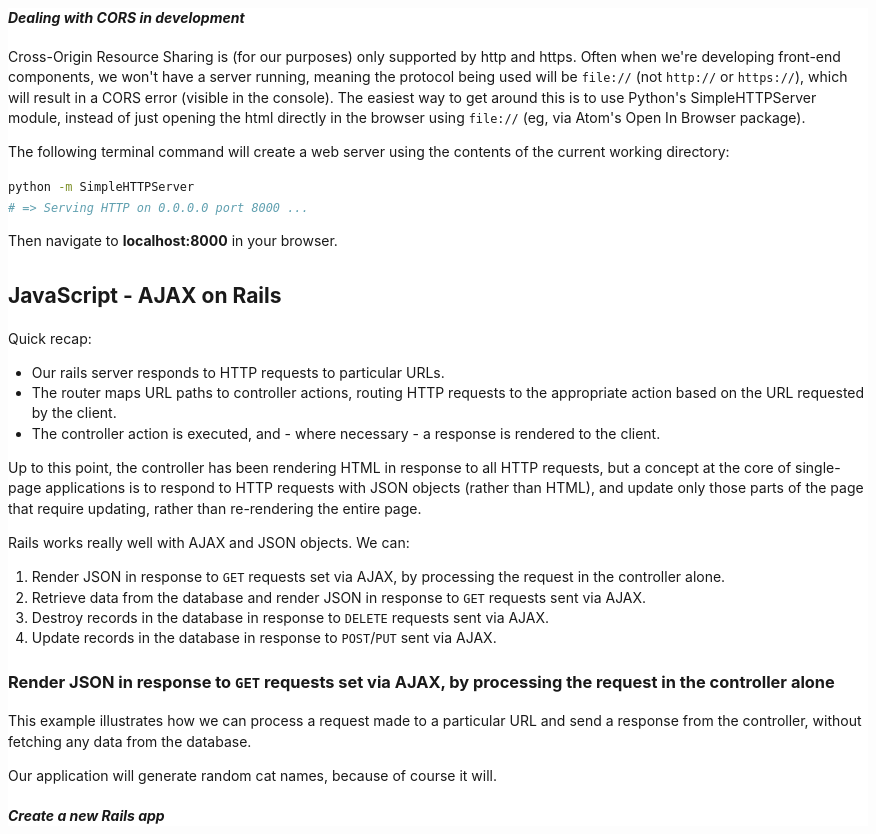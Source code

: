 #### _Dealing with CORS in development_ <a id="dealing-with-cors-in-development"></a>

Cross-Origin Resource Sharing is \(for our purposes\) only supported by http and https. Often when we're developing front-end components, we won't have a server running, meaning the protocol being used will be `file://` \(not `http://` or `https://`\), which will result in a CORS error \(visible in the console\). The easiest way to get around this is to use Python's SimpleHTTPServer module, instead of just opening the html directly in the browser using `file://` \(eg, via Atom's Open In Browser package\).

The following terminal command will create a web server using the contents of the current working directory:

```bash
python -m SimpleHTTPServer
# => Serving HTTP on 0.0.0.0 port 8000 ...
```

Then navigate to **localhost:8000** in your browser.

## JavaScript - AJAX on Rails <a id="javascript-ajax-on-rails"></a>

Quick recap:

* Our rails server responds to HTTP requests to particular URLs.
* The router maps URL paths to controller actions, routing HTTP requests to the appropriate action based on the URL requested by the client.
* The controller action is executed, and - where necessary - a response is rendered to the client.

Up to this point, the controller has been rendering HTML in response to all HTTP requests, but a concept at the core of single-page applications is to respond to HTTP requests with JSON objects \(rather than HTML\), and update only those parts of the page that require updating, rather than re-rendering the entire page.

Rails works really well with AJAX and JSON objects. We can:

1. Render JSON in response to `GET` requests set via AJAX, by processing the request in the controller alone.
2. Retrieve data from the database and render JSON in response to `GET` requests sent via AJAX.
3. Destroy records in the database in response to `DELETE` requests sent via AJAX.
4. Update records in the database in response to `POST`/`PUT` sent via AJAX.

### Render JSON in response to `GET` requests set via AJAX, by processing the request in the controller alone <a id="render-json-in-response-to-get-requests-set-via-ajax-by-processing-the-request-in-the-controller-alone"></a>

This example illustrates how we can process a request made to a particular URL and send a response from the controller, without fetching any data from the database.

Our application will generate random cat names, because of course it will.

#### _Create a new Rails app_ <a id="create-a-new-rails-app"></a>
